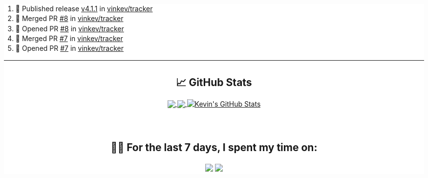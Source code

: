 1. 🚀 Published release [v4.1.1](https://github.com/v4.1.1) in [vinkev/tracker](https://github.com/vinkev/tracker)
2. 🎉 Merged PR [#8](https://github.com/vinkev/tracker/pull/8) in [vinkev/tracker](https://github.com/vinkev/tracker)
3. 💪 Opened PR [#8](https://github.com/vinkev/tracker/pull/8) in [vinkev/tracker](https://github.com/vinkev/tracker)
4. 🎉 Merged PR [#7](https://github.com/vinkev/tracker/pull/7) in [vinkev/tracker](https://github.com/vinkev/tracker)
5. 💪 Opened PR [#7](https://github.com/vinkev/tracker/pull/7) in [vinkev/tracker](https://github.com/vinkev/tracker)


---

<h2 align="center">&#x1f4c8; GitHub Stats</h2>
<p align="center">
  <a href="https://github.com/vinkev/vinkev">
  <img align="center" src="https://raw.githubusercontent.com/vinkev/github-stats/master/generated/overview.svg#gh-dark-mode-only">
  <img align="center" src="https://raw.githubusercontent.com/vinkev/github-stats/master/generated/languages.svg#gh-dark-mode-only">
  <img align="center" src="https://github-readme-stats.vinkev.vercel.app/api?username=vinkev&show_icons=true&line_height=27&count_private=true&title_color=6aa6f8&text_color=8a919a&icon_color=6aa6f8&bg_color=0e1116" alt="Kevin's GitHub Stats" />
</a>
</p>
<p>&nbsp;</p>
<h2 align="center">🧑‍💻  For the last 7 days, I spent my time on:</h2>

<p align="center">
  <img src="https://wakatime.com/share/@vinkev/1a2b34b3-fa54-4beb-a108-1b1b1cb6f2d7.svg" width="80%"/>
  <img src="https://wakatime.com/share/@vinkev/d8791825-e049-4678-8421-abd126c96cca.svg" width="80%"/>
</p>
